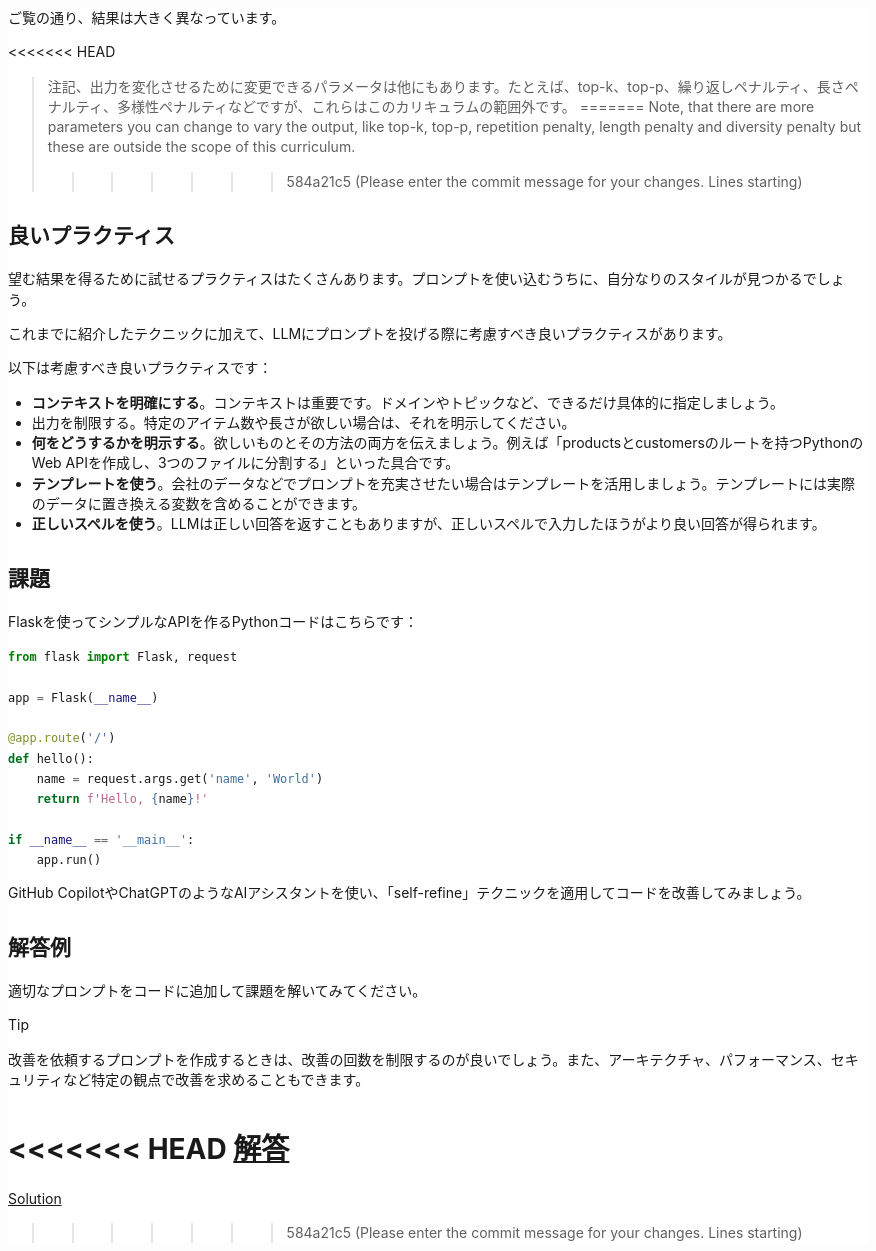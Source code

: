 ご覧の通り、結果は大きく異なっています。

<<<<<<< HEAD
> 注記、出力を変化させるために変更できるパラメータは他にもあります。たとえば、top-k、top-p、繰り返しペナルティ、長さペナルティ、多様性ペナルティなどですが、これらはこのカリキュラムの範囲外です。
=======
> Note, that there are more parameters you can change to vary the output, like top-k, top-p, repetition penalty, length penalty and diversity penalty but these are outside the scope of this curriculum.
>>>>>>> 584a21c5 (Please enter the commit message for your changes. Lines starting)

## 良いプラクティス

望む結果を得るために試せるプラクティスはたくさんあります。プロンプトを使い込むうちに、自分なりのスタイルが見つかるでしょう。

これまでに紹介したテクニックに加えて、LLMにプロンプトを投げる際に考慮すべき良いプラクティスがあります。

以下は考慮すべき良いプラクティスです：

- **コンテキストを明確にする**。コンテキストは重要です。ドメインやトピックなど、できるだけ具体的に指定しましょう。
- 出力を制限する。特定のアイテム数や長さが欲しい場合は、それを明示してください。
- **何をどうするかを明示する**。欲しいものとその方法の両方を伝えましょう。例えば「productsとcustomersのルートを持つPythonのWeb APIを作成し、3つのファイルに分割する」といった具合です。
- **テンプレートを使う**。会社のデータなどでプロンプトを充実させたい場合はテンプレートを活用しましょう。テンプレートには実際のデータに置き換える変数を含めることができます。
- **正しいスペルを使う**。LLMは正しい回答を返すこともありますが、正しいスペルで入力したほうがより良い回答が得られます。

## 課題

Flaskを使ってシンプルなAPIを作るPythonコードはこちらです：

```python
from flask import Flask, request

app = Flask(__name__)

@app.route('/')
def hello():
    name = request.args.get('name', 'World')
    return f'Hello, {name}!'

if __name__ == '__main__':
    app.run()
```

GitHub CopilotやChatGPTのようなAIアシスタントを使い、「self-refine」テクニックを適用してコードを改善してみましょう。

## 解答例

適切なプロンプトをコードに追加して課題を解いてみてください。

> [!TIP]
> 改善を依頼するプロンプトを作成するときは、改善の回数を制限するのが良いでしょう。また、アーキテクチャ、パフォーマンス、セキュリティなど特定の観点で改善を求めることもできます。

<<<<<<< HEAD
[解答](../../../05-advanced-prompts/python/aoai-solution.py)
=======
[Solution](../../../05-advanced-prompts/python/aoai-solution.py)
>>>>>>> 584a21c5 (Please enter the commit message for your changes. Lines starting)
